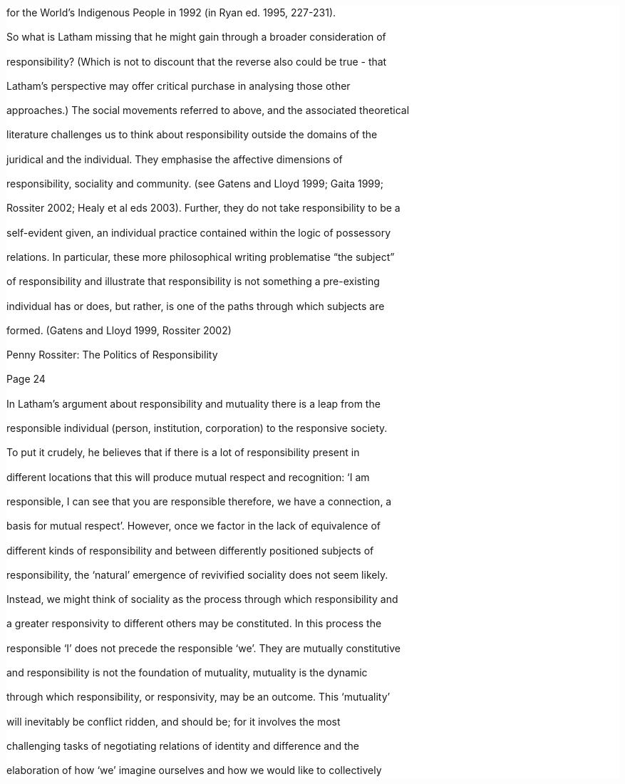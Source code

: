  for the World’s Indigenous People in 1992 (in Ryan ed. 1995, 227-231).  

 

 So what is Latham missing that he might gain through a broader consideration of 

 responsibility? (Which is not to discount that the reverse also could be true - that 

 Latham’s perspective may offer critical purchase in analysing those other 

 approaches.) The social movements referred to above, and the associated theoretical 

 literature challenges us to think about responsibility outside the domains of the 

 juridical and the individual. They emphasise the affective dimensions of 

 responsibility, sociality and community. (see Gatens and Lloyd 1999; Gaita 1999; 

 Rossiter 2002; Healy et al eds 2003). Further, they do not take responsibility to be a 

 self-evident given, an individual practice contained within the logic of possessory 

 relations. In particular, these more philosophical writing problematise “the subject” 

 of responsibility and illustrate that responsibility is not something a pre-existing 

 individual has or does, but rather, is one of the paths through which subjects are 

 formed. (Gatens and Lloyd 1999, Rossiter 2002)   

   Penny Rossiter: The Politics of Responsibility 

  Page 24

 

 In Latham’s argument about responsibility and mutuality there is a leap from the 

 responsible individual (person, institution, corporation) to the responsive society. 

 To put it crudely, he believes that if there is a lot of responsibility present in 

 different locations that this will produce mutual respect and recognition: ‘I am 

 responsible, I can see that you are responsible therefore, we have a connection, a 

 basis for mutual respect’. However, once we factor in the lack of equivalence of 

 different kinds of responsibility and between differently positioned subjects of 

 responsibility, the ‘natural’ emergence of revivified sociality does not seem likely. 

 Instead, we might think of sociality as the process through which responsibility and 

 a greater responsivity to different others may be constituted. In this process the 

 responsible ‘I’ does not precede the responsible ‘we’. They are mutually constitutive 

 and responsibility is not the foundation of mutuality, mutuality is the dynamic 

 through which responsibility, or responsivity, may  be an outcome. This ‘mutuality’ 

 will inevitably be conflict ridden, and should be; for it involves the most 

 challenging tasks of negotiating relations of identity and difference and the 

 elaboration of how ‘we’ imagine ourselves and how we would like to collectively 
